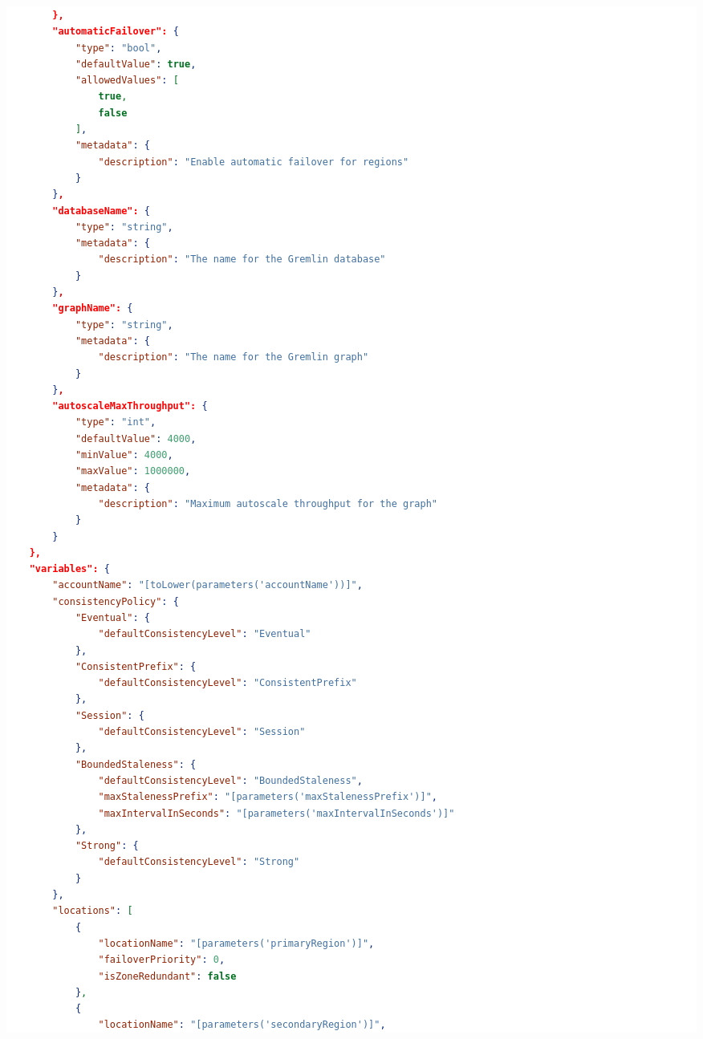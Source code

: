 ```json
        },
        "automaticFailover": {
            "type": "bool",
            "defaultValue": true,
            "allowedValues": [
                true,
                false
            ],
            "metadata": {
                "description": "Enable automatic failover for regions"
            }
        },
        "databaseName": {
            "type": "string",
            "metadata": {
                "description": "The name for the Gremlin database"
            }
        },
        "graphName": {
            "type": "string",
            "metadata": {
                "description": "The name for the Gremlin graph"
            }
        },
        "autoscaleMaxThroughput": {
            "type": "int",
            "defaultValue": 4000,
            "minValue": 4000,
            "maxValue": 1000000,
            "metadata": {
                "description": "Maximum autoscale throughput for the graph"
            }
        }
    },
    "variables": {
        "accountName": "[toLower(parameters('accountName'))]",
        "consistencyPolicy": {
            "Eventual": {
                "defaultConsistencyLevel": "Eventual"
            },
            "ConsistentPrefix": {
                "defaultConsistencyLevel": "ConsistentPrefix"
            },
            "Session": {
                "defaultConsistencyLevel": "Session"
            },
            "BoundedStaleness": {
                "defaultConsistencyLevel": "BoundedStaleness",
                "maxStalenessPrefix": "[parameters('maxStalenessPrefix')]",
                "maxIntervalInSeconds": "[parameters('maxIntervalInSeconds')]"
            },
            "Strong": {
                "defaultConsistencyLevel": "Strong"
            }
        },
        "locations": [
            {
                "locationName": "[parameters('primaryRegion')]",
                "failoverPriority": 0,
                "isZoneRedundant": false
            },
            {
                "locationName": "[parameters('secondaryRegion')]",
```